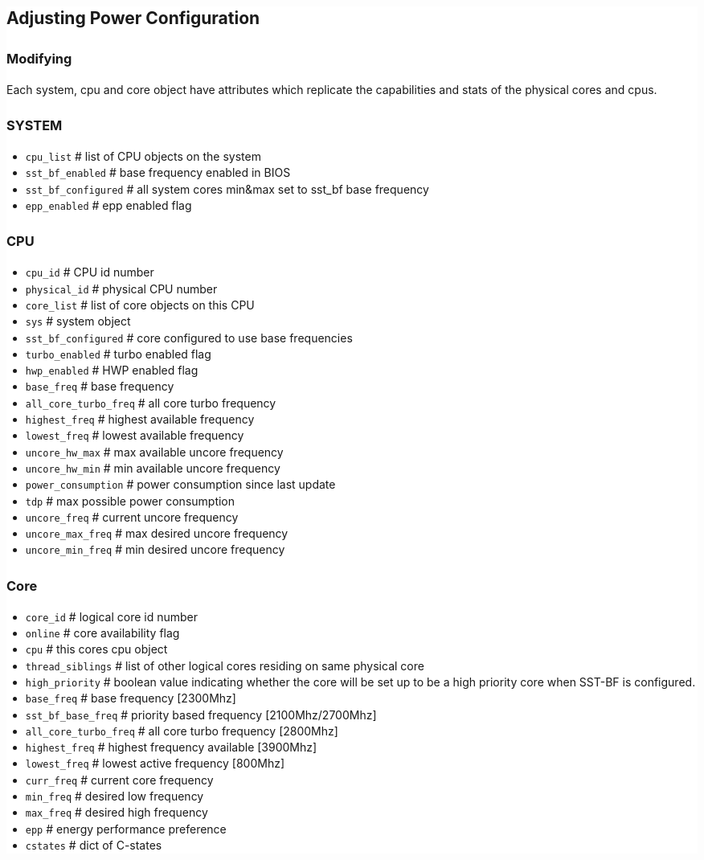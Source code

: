 ## Adjusting Power Configuration

### Modifying

Each system, cpu and core object have attributes which replicate the capabilities and stats of the physical cores and cpus.

### SYSTEM

* `cpu_list`                # list of CPU objects on the system
* `sst_bf_enabled`          # base frequency enabled in BIOS
* `sst_bf_configured`       # all system cores min&max set to sst_bf base frequency
* `epp_enabled`             # epp enabled flag

### CPU

* `cpu_id`                  # CPU id number
* `physical_id`             # physical CPU number
* `core_list`               # list of core objects on this CPU
* `sys`                     # system object
* `sst_bf_configured`       # core configured to use base frequencies
* `turbo_enabled`           # turbo enabled flag
* `hwp_enabled`             # HWP enabled flag
* `base_freq`               # base frequency
* `all_core_turbo_freq`     # all core turbo frequency
* `highest_freq`            # highest available frequency
* `lowest_freq`             # lowest available frequency
* `uncore_hw_max`           # max available uncore frequency
* `uncore_hw_min`           # min available uncore frequency
* `power_consumption`       # power consumption since last update
* `tdp`                     # max possible power consumption
* `uncore_freq`             # current uncore frequency
* `uncore_max_freq`         # max desired uncore frequency
* `uncore_min_freq`         # min desired uncore frequency

### Core

* `core_id`                 # logical core id number
* `online`                  # core availability flag
* `cpu`                     # this cores cpu object
* `thread_siblings`         # list of other logical cores residing on same physical core
* `high_priority`           # boolean value indicating whether the core will be set up to be a high priority core when SST-BF is configured.
* `base_freq`               # base frequency [2300Mhz]
* `sst_bf_base_freq`        # priority based frequency [2100Mhz/2700Mhz]
* `all_core_turbo_freq`     # all core turbo frequency [2800Mhz]
* `highest_freq`            # highest frequency available [3900Mhz]
* `lowest_freq`             # lowest active frequency [800Mhz]
* `curr_freq`               # current core frequency
* `min_freq`                # desired low frequency
* `max_freq`                # desired high frequency
* `epp`                     # energy performance preference
* `cstates`                 # dict of C-states
